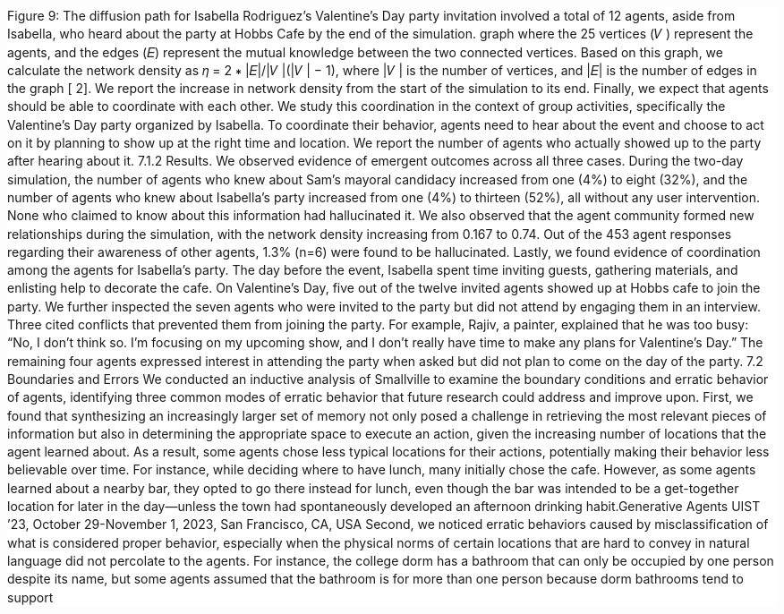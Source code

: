 Figure 9: The diffusion path for Isabella Rodriguez’s Valentine’s Day party invitation involved a total of 12 agents, aside from
Isabella, who heard about the party at Hobbs Cafe by the end of the simulation.
graph where the 25 vertices (𝑉 ) represent the agents, and the edges
(𝐸) represent the mutual knowledge between the two connected
vertices. Based on this graph, we calculate the network density as
𝜂 = 2 ∗ |𝐸|/|𝑉 |(|𝑉 | − 1), where |𝑉 | is the number of vertices, and
|𝐸| is the number of edges in the graph [ 2]. We report the increase
in network density from the start of the simulation to its end.
Finally, we expect that agents should be able to coordinate with
each other. We study this coordination in the context of group activities, specifically the Valentine’s Day party organized by Isabella.
To coordinate their behavior, agents need to hear about the event
and choose to act on it by planning to show up at the right time
and location. We report the number of agents who actually showed
up to the party after hearing about it.
7.1.2 Results. We observed evidence of emergent outcomes across
all three cases. During the two-day simulation, the number of agents
who knew about Sam’s mayoral candidacy increased from one (4%)
to eight (32%), and the number of agents who knew about Isabella’s
party increased from one (4%) to thirteen (52%), all without any user
intervention. None who claimed to know about this information
had hallucinated it. We also observed that the agent community
formed new relationships during the simulation, with the network
density increasing from 0.167 to 0.74. Out of the 453 agent responses
regarding their awareness of other agents, 1.3% (n=6) were found to
be hallucinated. Lastly, we found evidence of coordination among
the agents for Isabella’s party. The day before the event, Isabella
spent time inviting guests, gathering materials, and enlisting help
to decorate the cafe. On Valentine’s Day, five out of the twelve
invited agents showed up at Hobbs cafe to join the party.
We further inspected the seven agents who were invited to the
party but did not attend by engaging them in an interview. Three
cited conflicts that prevented them from joining the party. For
example, Rajiv, a painter, explained that he was too busy: “No, I
don’t think so. I’m focusing on my upcoming show, and I don’t
really have time to make any plans for Valentine’s Day.” The
remaining four agents expressed interest in attending the party
when asked but did not plan to come on the day of the party.
7.2 Boundaries and Errors
We conducted an inductive analysis of Smallville to examine the
boundary conditions and erratic behavior of agents, identifying
three common modes of erratic behavior that future research could
address and improve upon. First, we found that synthesizing an
increasingly larger set of memory not only posed a challenge in
retrieving the most relevant pieces of information but also in determining the appropriate space to execute an action, given the
increasing number of locations that the agent learned about. As a
result, some agents chose less typical locations for their actions,
potentially making their behavior less believable over time. For
instance, while deciding where to have lunch, many initially chose
the cafe. However, as some agents learned about a nearby bar, they
opted to go there instead for lunch, even though the bar was intended to be a get-together location for later in the day—unless the
town had spontaneously developed an afternoon drinking habit.Generative Agents UIST ’23, October 29-November 1, 2023, San Francisco, CA, USA
Second, we noticed erratic behaviors caused by misclassification
of what is considered proper behavior, especially when the physical norms of certain locations that are hard to convey in natural
language did not percolate to the agents. For instance, the college
dorm has a bathroom that can only be occupied by one person
despite its name, but some agents assumed that the bathroom is
for more than one person because dorm bathrooms tend to support